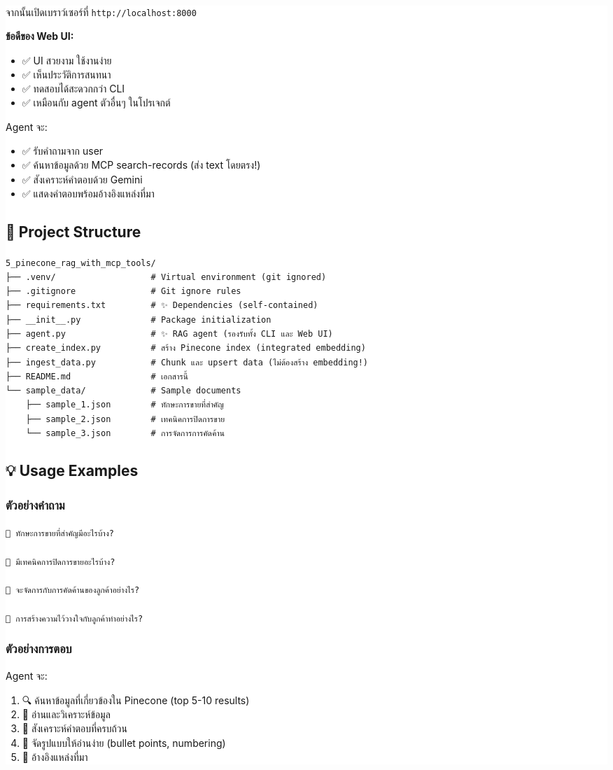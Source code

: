 จากนั้นเปิดเบราว์เซอร์ที่ `http://localhost:8000`

**ข้อดีของ Web UI:**
- ✅ UI สวยงาม ใช้งานง่าย
- ✅ เห็นประวัติการสนทนา
- ✅ ทดสอบได้สะดวกกว่า CLI
- ✅ เหมือนกับ agent ตัวอื่นๆ ในโปรเจกต์

Agent จะ:
- ✅ รับคำถามจาก user
- ✅ ค้นหาข้อมูลด้วย MCP search-records (ส่ง text โดยตรง!)
- ✅ สังเคราะห์คำตอบด้วย Gemini
- ✅ แสดงคำตอบพร้อมอ้างอิงแหล่งที่มา

## 📁 Project Structure

```
5_pinecone_rag_with_mcp_tools/
├── .venv/                   # Virtual environment (git ignored)
├── .gitignore               # Git ignore rules
├── requirements.txt         # ✨ Dependencies (self-contained)
├── __init__.py              # Package initialization
├── agent.py                 # ✨ RAG agent (รองรับทั้ง CLI และ Web UI)
├── create_index.py          # สร้าง Pinecone index (integrated embedding)
├── ingest_data.py           # Chunk และ upsert data (ไม่ต้องสร้าง embedding!)
├── README.md                # เอกสารนี้
└── sample_data/             # Sample documents
    ├── sample_1.json        # ทักษะการขายที่สำคัญ
    ├── sample_2.json        # เทคนิคการปิดการขาย
    └── sample_3.json        # การจัดการการคัดค้าน
```

## 💡 Usage Examples

### ตัวอย่างคำถาม

```
💬 ทักษะการขายที่สำคัญมีอะไรบ้าง?

💬 มีเทคนิคการปิดการขายอะไรบ้าง?

💬 จะจัดการกับการคัดค้านของลูกค้าอย่างไร?

💬 การสร้างความไว้วางใจกับลูกค้าทำอย่างไร?
```

### ตัวอย่างการตอบ

Agent จะ:
1. 🔍 ค้นหาข้อมูลที่เกี่ยวข้องใน Pinecone (top 5-10 results)
2. 📖 อ่านและวิเคราะห์ข้อมูล
3. 🤖 สังเคราะห์คำตอบที่ครบถ้วน
4. 📝 จัดรูปแบบให้อ่านง่าย (bullet points, numbering)
5. 🔗 อ้างอิงแหล่งที่มา
